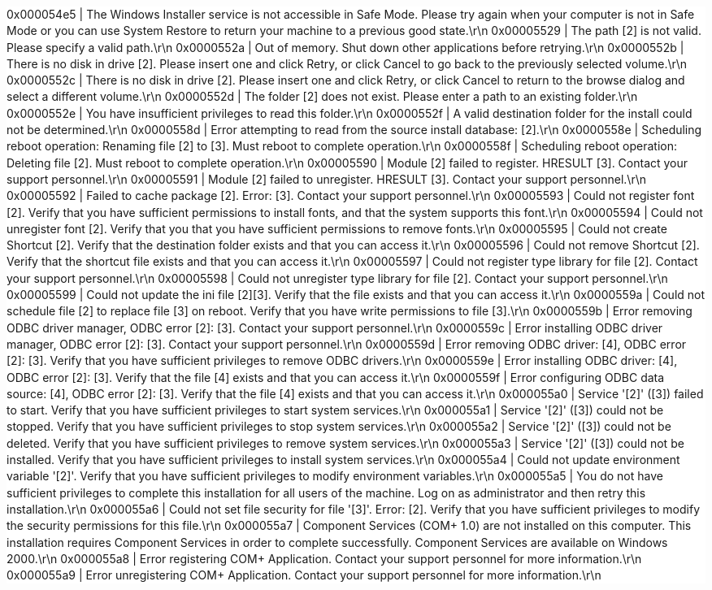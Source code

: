 0x000054e5 | The Windows Installer service is not accessible in Safe Mode. Please try again when your computer is not in Safe Mode or you can use System Restore to return your machine to a previous good state.\r\n
0x00005529 | The path [2] is not valid.  Please specify a valid path.\r\n
0x0000552a | Out of memory. Shut down other applications before retrying.\r\n
0x0000552b | There is no disk in drive [2]. Please insert one and click Retry, or click Cancel to go back to the previously selected volume.\r\n
0x0000552c | There is no disk in drive [2]. Please insert one and click Retry, or click Cancel to return to the browse dialog and select a different volume.\r\n
0x0000552d | The folder [2] does not exist.  Please enter a path to an existing folder.\r\n
0x0000552e | You have insufficient privileges to read this folder.\r\n
0x0000552f | A valid destination folder for the install could not be determined.\r\n
0x0000558d | Error attempting to read from the source install database: [2].\r\n
0x0000558e | Scheduling reboot operation: Renaming file [2] to [3]. Must reboot to complete operation.\r\n
0x0000558f | Scheduling reboot operation: Deleting file [2]. Must reboot to complete operation.\r\n
0x00005590 | Module [2] failed to register.  HRESULT [3].  Contact your support personnel.\r\n
0x00005591 | Module [2] failed to unregister.  HRESULT [3].  Contact your support personnel.\r\n
0x00005592 | Failed to cache package [2]. Error: [3]. Contact your support personnel.\r\n
0x00005593 | Could not register font [2].  Verify that you have sufficient permissions to install fonts, and that the system supports this font.\r\n
0x00005594 | Could not unregister font [2]. Verify that you that you have sufficient permissions to remove fonts.\r\n
0x00005595 | Could not create Shortcut [2]. Verify that the destination folder exists and that you can access it.\r\n
0x00005596 | Could not remove Shortcut [2]. Verify that the shortcut file exists and that you can access it.\r\n
0x00005597 | Could not register type library for file [2].  Contact your support personnel.\r\n
0x00005598 | Could not unregister type library for file [2].  Contact your support personnel.\r\n
0x00005599 | Could not update the ini file [2][3].  Verify that the file exists and that you can access it.\r\n
0x0000559a | Could not schedule file [2] to replace file [3] on reboot.  Verify that you have write permissions to file [3].\r\n
0x0000559b | Error removing ODBC driver manager, ODBC error [2]: [3]. Contact your support personnel.\r\n
0x0000559c | Error installing ODBC driver manager, ODBC error [2]: [3]. Contact your support personnel.\r\n
0x0000559d | Error removing ODBC driver: [4], ODBC error [2]: [3]. Verify that you have sufficient privileges to remove ODBC drivers.\r\n
0x0000559e | Error installing ODBC driver: [4], ODBC error [2]: [3]. Verify that the file [4] exists and that you can access it.\r\n
0x0000559f | Error configuring ODBC data source: [4], ODBC error [2]: [3]. Verify that the file [4] exists and that you can access it.\r\n
0x000055a0 | Service '[2]' ([3]) failed to start.  Verify that you have sufficient privileges to start system services.\r\n
0x000055a1 | Service '[2]' ([3]) could not be stopped.  Verify that you have sufficient privileges to stop system services.\r\n
0x000055a2 | Service '[2]' ([3]) could not be deleted.  Verify that you have sufficient privileges to remove system services.\r\n
0x000055a3 | Service '[2]' ([3]) could not be installed.  Verify that you have sufficient privileges to install system services.\r\n
0x000055a4 | Could not update environment variable '[2]'.  Verify that you have sufficient privileges to modify environment variables.\r\n
0x000055a5 | You do not have sufficient privileges to complete this installation for all users of the machine.  Log on as administrator and then retry this installation.\r\n
0x000055a6 | Could not set file security for file '[3]'. Error: [2].  Verify that you have sufficient privileges to modify the security permissions for this file.\r\n
0x000055a7 | Component Services (COM+ 1.0) are not installed on this computer.  This installation requires Component Services in order to complete successfully.  Component Services are available on Windows 2000.\r\n
0x000055a8 | Error registering COM+ Application.  Contact your support personnel for more information.\r\n
0x000055a9 | Error unregistering COM+ Application.  Contact your support personnel for more information.\r\n
